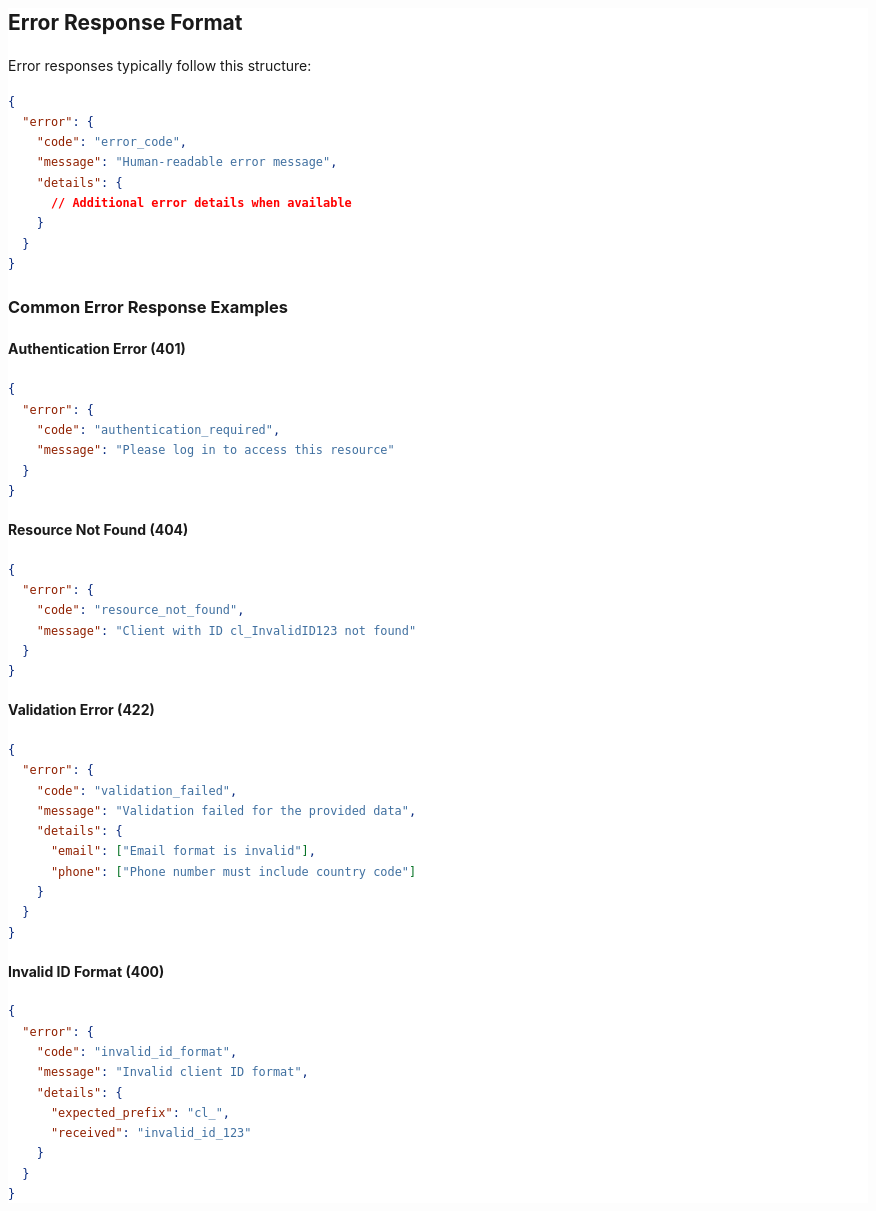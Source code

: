 ## Error Response Format

Error responses typically follow this structure:

```json
{
  "error": {
    "code": "error_code",
    "message": "Human-readable error message",
    "details": {
      // Additional error details when available
    }
  }
}
```

### Common Error Response Examples

#### Authentication Error (401)
```json
{
  "error": {
    "code": "authentication_required",
    "message": "Please log in to access this resource"
  }
}
```

#### Resource Not Found (404)
```json
{
  "error": {
    "code": "resource_not_found",
    "message": "Client with ID cl_InvalidID123 not found"
  }
}
```

#### Validation Error (422)
```json
{
  "error": {
    "code": "validation_failed",
    "message": "Validation failed for the provided data",
    "details": {
      "email": ["Email format is invalid"],
      "phone": ["Phone number must include country code"]
    }
  }
}
```

#### Invalid ID Format (400)
```json
{
  "error": {
    "code": "invalid_id_format",
    "message": "Invalid client ID format",
    "details": {
      "expected_prefix": "cl_",
      "received": "invalid_id_123"
    }
  }
}
```
